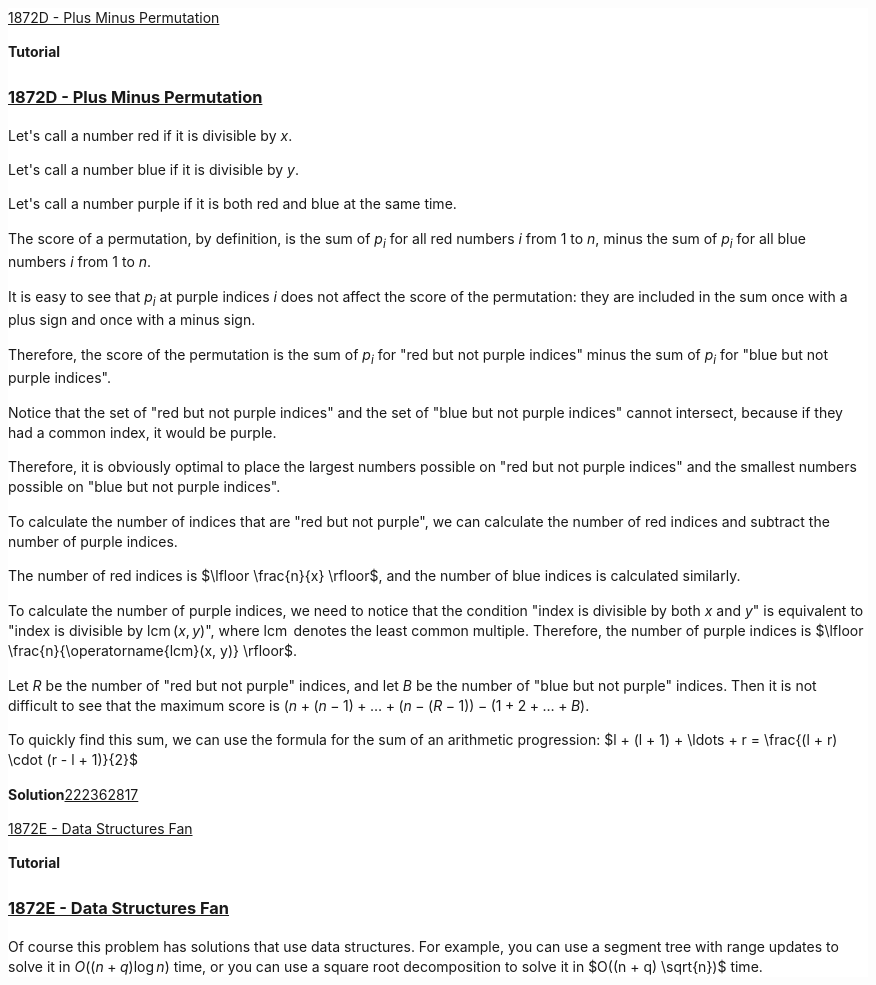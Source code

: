 [1872D - Plus Minus Permutation](../problems/D._Plus_Minus_Permutation.md "Codeforces Round 895 (Div. 3)")  


  **Tutorial**  
### [1872D - Plus Minus Permutation](../problems/D._Plus_Minus_Permutation.md "Codeforces Round 895 (Div. 3)")

Let's call a number red if it is divisible by $x$.

Let's call a number blue if it is divisible by $y$.

Let's call a number purple if it is both red and blue at the same time.

The score of a permutation, by definition, is the sum of $p_i$ for all red numbers $i$ from $1$ to $n$, minus the sum of $p_i$ for all blue numbers $i$ from $1$ to $n$.

It is easy to see that $p_i$ at purple indices $i$ does not affect the score of the permutation: they are included in the sum once with a plus sign and once with a minus sign.

Therefore, the score of the permutation is the sum of $p_i$ for "red but not purple indices" minus the sum of $p_i$ for "blue but not purple indices".

Notice that the set of "red but not purple indices" and the set of "blue but not purple indices" cannot intersect, because if they had a common index, it would be purple.

Therefore, it is obviously optimal to place the largest numbers possible on "red but not purple indices" and the smallest numbers possible on "blue but not purple indices".

To calculate the number of indices that are "red but not purple", we can calculate the number of red indices and subtract the number of purple indices.

The number of red indices is $\lfloor \frac{n}{x} \rfloor$, and the number of blue indices is calculated similarly.

To calculate the number of purple indices, we need to notice that the condition "index is divisible by both $x$ and $y$" is equivalent to "index is divisible by $\operatorname{lcm}(x, y)$", where $\operatorname{lcm}$ denotes the least common multiple. Therefore, the number of purple indices is $\lfloor \frac{n}{\operatorname{lcm}(x, y)} \rfloor$.

Let $R$ be the number of "red but not purple" indices, and let $B$ be the number of "blue but not purple" indices. Then it is not difficult to see that the maximum score is $(n + (n - 1) + \ldots + (n - (R - 1)) - (1 + 2 + \ldots + B)$.

To quickly find this sum, we can use the formula for the sum of an arithmetic progression: $l + (l + 1) + \ldots + r = \frac{(l + r) \cdot (r - l + 1)}{2}$

 **Solution**[222362817](https://codeforces.com/contest/1872/submission/222362817 "Submission 222362817 by sevlll777")

[1872E - Data Structures Fan](../problems/E._Data_Structures_Fan.md "Codeforces Round 895 (Div. 3)")  


  **Tutorial**  
### [1872E - Data Structures Fan](../problems/E._Data_Structures_Fan.md "Codeforces Round 895 (Div. 3)")

Of course this problem has solutions that use data structures. For example, you can use a segment tree with range updates to solve it in $O((n + q) \log n)$ time, or you can use a square root decomposition to solve it in $O((n + q) \sqrt{n})$ time.
